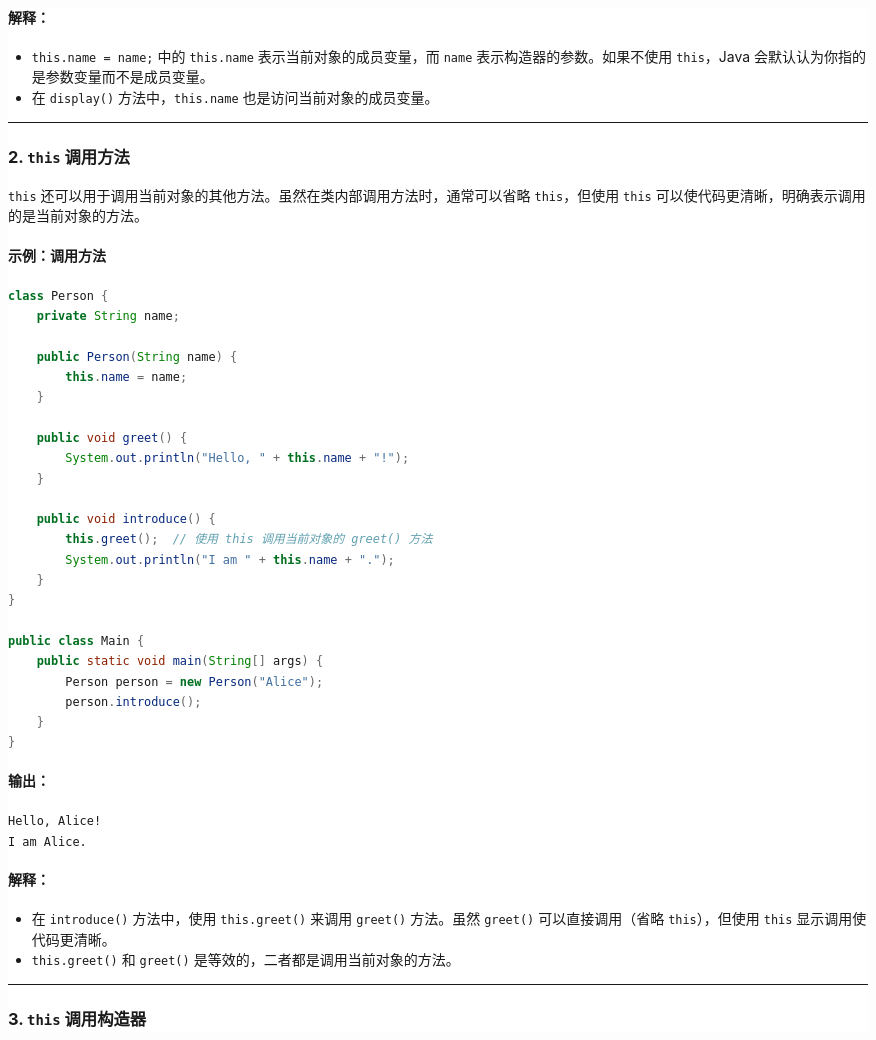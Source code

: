 #### **解释：**
- `this.name = name;` 中的 `this.name` 表示当前对象的成员变量，而 `name` 表示构造器的参数。如果不使用 `this`，Java 会默认认为你指的是参数变量而不是成员变量。
- 在 `display()` 方法中，`this.name` 也是访问当前对象的成员变量。

---

### **2. `this` 调用方法**

`this` 还可以用于调用当前对象的其他方法。虽然在类内部调用方法时，通常可以省略 `this`，但使用 `this` 可以使代码更清晰，明确表示调用的是当前对象的方法。

#### **示例：调用方法**

```java
class Person {
    private String name;
    
    public Person(String name) {
        this.name = name;
    }

    public void greet() {
        System.out.println("Hello, " + this.name + "!");
    }

    public void introduce() {
        this.greet();  // 使用 this 调用当前对象的 greet() 方法
        System.out.println("I am " + this.name + ".");
    }
}

public class Main {
    public static void main(String[] args) {
        Person person = new Person("Alice");
        person.introduce();  
    }
}
```

#### **输出：**
```
Hello, Alice!
I am Alice.
```

#### **解释：**
- 在 `introduce()` 方法中，使用 `this.greet()` 来调用 `greet()` 方法。虽然 `greet()` 可以直接调用（省略 `this`），但使用 `this` 显示调用使代码更清晰。
- `this.greet()` 和 `greet()` 是等效的，二者都是调用当前对象的方法。

---

### **3. `this` 调用构造器**
